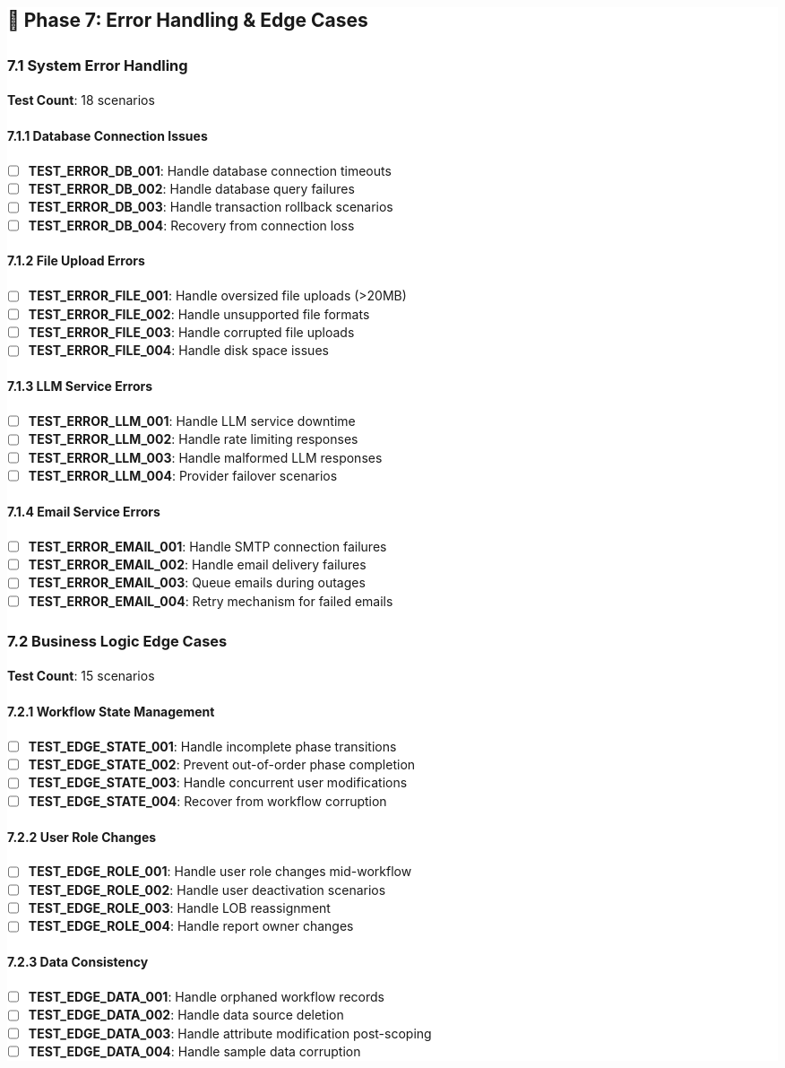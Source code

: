 ## 🚨 Phase 7: Error Handling & Edge Cases

### 7.1 System Error Handling
**Test Count**: 18 scenarios

#### 7.1.1 Database Connection Issues
- [ ] **TEST_ERROR_DB_001**: Handle database connection timeouts
- [ ] **TEST_ERROR_DB_002**: Handle database query failures
- [ ] **TEST_ERROR_DB_003**: Handle transaction rollback scenarios
- [ ] **TEST_ERROR_DB_004**: Recovery from connection loss

#### 7.1.2 File Upload Errors
- [ ] **TEST_ERROR_FILE_001**: Handle oversized file uploads (>20MB)
- [ ] **TEST_ERROR_FILE_002**: Handle unsupported file formats
- [ ] **TEST_ERROR_FILE_003**: Handle corrupted file uploads
- [ ] **TEST_ERROR_FILE_004**: Handle disk space issues

#### 7.1.3 LLM Service Errors
- [ ] **TEST_ERROR_LLM_001**: Handle LLM service downtime
- [ ] **TEST_ERROR_LLM_002**: Handle rate limiting responses
- [ ] **TEST_ERROR_LLM_003**: Handle malformed LLM responses
- [ ] **TEST_ERROR_LLM_004**: Provider failover scenarios

#### 7.1.4 Email Service Errors
- [ ] **TEST_ERROR_EMAIL_001**: Handle SMTP connection failures
- [ ] **TEST_ERROR_EMAIL_002**: Handle email delivery failures
- [ ] **TEST_ERROR_EMAIL_003**: Queue emails during outages
- [ ] **TEST_ERROR_EMAIL_004**: Retry mechanism for failed emails

### 7.2 Business Logic Edge Cases
**Test Count**: 15 scenarios

#### 7.2.1 Workflow State Management
- [ ] **TEST_EDGE_STATE_001**: Handle incomplete phase transitions
- [ ] **TEST_EDGE_STATE_002**: Prevent out-of-order phase completion
- [ ] **TEST_EDGE_STATE_003**: Handle concurrent user modifications
- [ ] **TEST_EDGE_STATE_004**: Recover from workflow corruption

#### 7.2.2 User Role Changes
- [ ] **TEST_EDGE_ROLE_001**: Handle user role changes mid-workflow
- [ ] **TEST_EDGE_ROLE_002**: Handle user deactivation scenarios
- [ ] **TEST_EDGE_ROLE_003**: Handle LOB reassignment
- [ ] **TEST_EDGE_ROLE_004**: Handle report owner changes

#### 7.2.3 Data Consistency
- [ ] **TEST_EDGE_DATA_001**: Handle orphaned workflow records
- [ ] **TEST_EDGE_DATA_002**: Handle data source deletion
- [ ] **TEST_EDGE_DATA_003**: Handle attribute modification post-scoping
- [ ] **TEST_EDGE_DATA_004**: Handle sample data corruption
